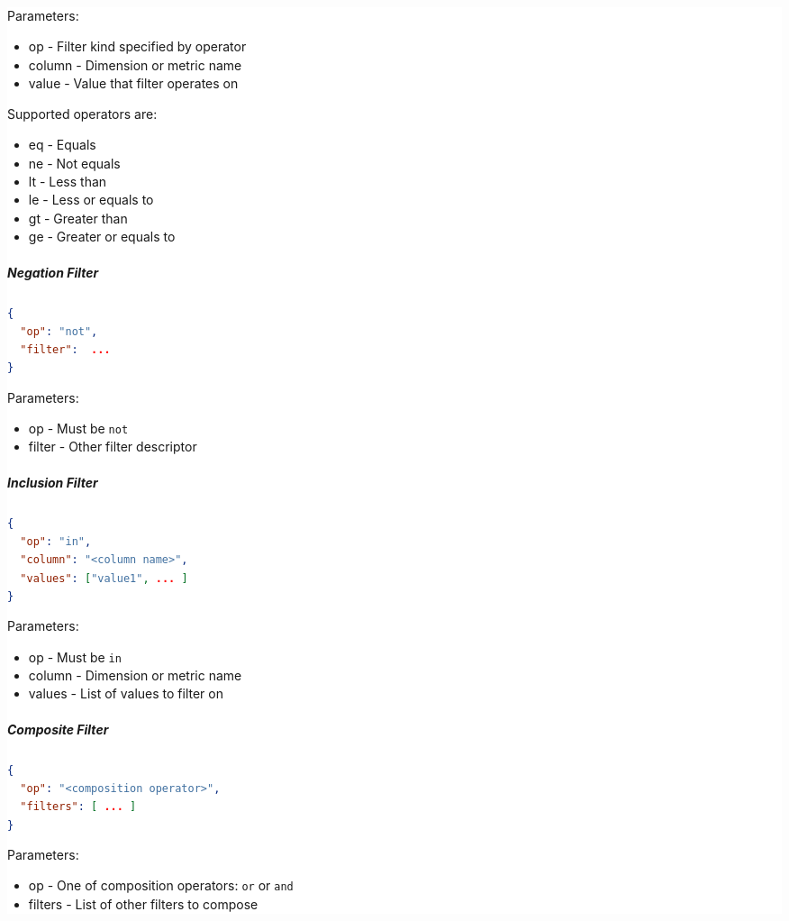 Parameters:

 * op - Filter kind specified by operator
 * column - Dimension or metric name
 * value - Value that filter operates on
 
Supported operators are:

 * eq - Equals
 * ne - Not equals
 * lt - Less than
 * le - Less or equals to
 * gt - Greater than
 * ge - Greater or equals to

##### Negation Filter

```json
{
  "op": "not",
  "filter":  ... 
}
```

Parameters:

 * op - Must be `not`
 * filter - Other filter descriptor

##### Inclusion Filter

```json
{
  "op": "in",
  "column": "<column name>",
  "values": ["value1", ... ]
}
```

Parameters:

 * op - Must be `in`
 * column - Dimension or metric name
 * values - List of values to filter on

##### Composite Filter

```json
{
  "op": "<composition operator>",
  "filters": [ ... ]
}
```

Parameters:

 * op - One of composition operators: `or` or `and`
 * filters - List of other filters to compose
